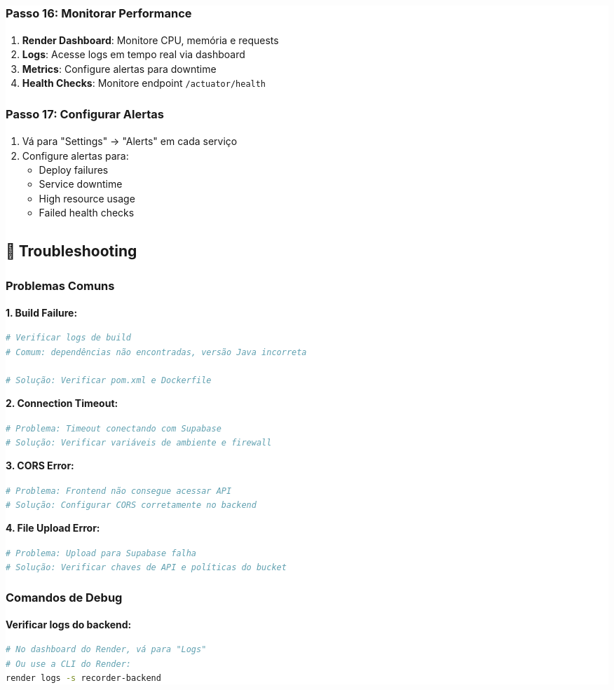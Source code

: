 ### Passo 16: Monitorar Performance

1. **Render Dashboard**: Monitore CPU, memória e requests
2. **Logs**: Acesse logs em tempo real via dashboard
3. **Metrics**: Configure alertas para downtime
4. **Health Checks**: Monitore endpoint `/actuator/health`

### Passo 17: Configurar Alertas

1. Vá para "Settings" → "Alerts" em cada serviço
2. Configure alertas para:
   - Deploy failures
   - Service downtime
   - High resource usage
   - Failed health checks

## 🔧 Troubleshooting

### Problemas Comuns

**1. Build Failure:**
```bash
# Verificar logs de build
# Comum: dependências não encontradas, versão Java incorreta

# Solução: Verificar pom.xml e Dockerfile
```

**2. Connection Timeout:**
```bash
# Problema: Timeout conectando com Supabase
# Solução: Verificar variáveis de ambiente e firewall
```

**3. CORS Error:**
```bash
# Problema: Frontend não consegue acessar API
# Solução: Configurar CORS corretamente no backend
```

**4. File Upload Error:**
```bash
# Problema: Upload para Supabase falha
# Solução: Verificar chaves de API e políticas do bucket
```

### Comandos de Debug

**Verificar logs do backend:**
```bash
# No dashboard do Render, vá para "Logs"
# Ou use a CLI do Render:
render logs -s recorder-backend
```
